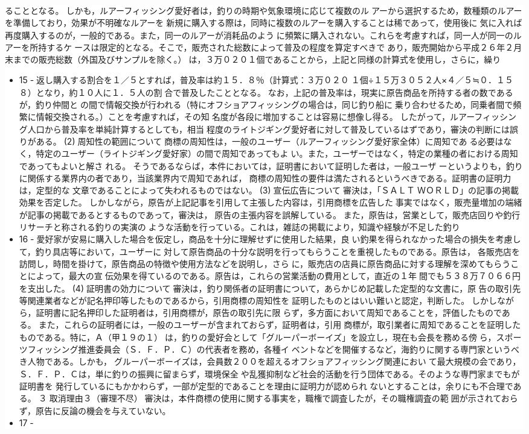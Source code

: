 ることとなる。 
しかも，ルアーフィッシング愛好者は，釣りの時期や気象環境に応じて複数のル
アーから選択するため，数種類のルアーを準備しており，効果が不明確なルアーを
新規に購入する際は，同時に複数のルアーを購入することは稀であって，使用後に
気に入れば再度購入するのが，一般的である。また，同一のルアーが消耗品のよう
に頻繁に購入されない。これらを考慮すれば，同一人が同一のルアーを所持するケ
ースは限定的となる。そこで，販売された総数によって普及の程度を算定すべきで
あり，販売開始から平成２６年２月末までの販売総数（外国及びサンプルを除く。）
は，３万０２０１個であることから，上記と同様の計算式を使用し，さらに，繰り
 - 15 - 
返し購入する割合を１／５とすれば，普及率は約１５．８％（計算式：３万０２０
１個÷１５万３０５２人×４／５≒０．１５８）となり，約１０人に１．５人の割
合で普及したこととなる。 
 なお，上記の普及率は，現実に原告商品を所持する者の数であるが，釣り仲間と
の間で情報交換が行われる（特にオフショアフィッシングの場合は，同じ釣り船に
乗り合わせるため，同乗者間で頻繁に情報交換される。）ことを考慮すれば，その知
名度が各段に増加することは容易に想像し得る。 
したがって，ルアーフィッシング人口から普及率を単純計算するとしても，相当
程度のライトジギング愛好者に対して普及しているはずであり，審決の判断には誤
りがある。 
   (2) 周知性の範囲について 
商標の周知性は，一般のユーザー（ルアーフィッシング愛好家全体）に周知であ
る必要はなく，特定のユーザー（ライトジギング愛好家）の間で周知であってもよ
い。また，ユーザーではなく，特定の業種の者における周知であってもよいと解さ
れる。 
そうであるならば，本件においては，証明書において証明した者は，一般ユーザ
ーというよりも，釣りに関係する業界内の者であり，当該業界内で周知であれば，
商標の周知性の要件は満たされるというべきである。証明書の証明力は，定型的な
文章であることによって失われるものではない。 
   (3) 宣伝広告について 
審決は，「ＳＡＬＴ ＷＯＲＬＤ」の記事の掲載効果を否定した。 
しかしながら，原告が上記記事を引用して主張した内容は，引用商標を広告した
事実ではなく，販売量増加の端緒が記事の掲載であるとするものであって，審決は，
原告の主張内容を誤解している。 
また，原告は，営業として，販売店回りや釣行リサーチと称される釣りの実演の
ような活動を行っている。これは，雑誌の掲載により，知識や経験が不足した釣り
 - 16 - 
愛好家が安易に購入した場合を仮定し，商品を十分に理解せずに使用した結果，良
い釣果を得られなかった場合の損失を考慮して，釣り具店等において，ユーザーに
対して原告商品の十分な説明を行ってもらうことを重視したものである。原告は，
各販売店を訪問し，時間を掛けて，原告商品の特徴や使用方法などを説明し，さら
に，販売店の店員に原告商品に対する理解を深めてもらうことによって，最大の宣
伝効果を得ているのである。原告は，これらの営業活動の費用として，直近の１年
間でも５３８万７０６６円を支出した。 
   (4) 証明書の効力について 
審決は，釣り関係者の証明書について，あらかじめ記載した定型的な文書に，原
告の取引先等関連業者などが記名押印等したものであるから，引用商標の周知性を
証明したものとはいい難いと認定，判断した。 
しかしながら，証明書に記名押印した証明者は，引用商標が，原告の取引先に限
らず，多方面において周知であることを，評価したものである。 
また，これらの証明者には，一般のユーザーが含まれておらず，証明者は，引用
商標が，取引業者に周知であることを証明したものである。特に，Ａ（甲１９の１）
は，釣りの愛好会として「グルーパーボーイズ」を設立し，現在も会長を務める傍
ら，スポーツフィッシング推進委員会（Ｓ．Ｆ．Ｐ．Ｃ）の代表者を務め，各種イ
ベントなどを開催するなど，海釣りに関する専門家というべき人物である。しかも，
グルーパーボーイズは，会員数２００を超えるオフショアフィッシング関連におい
て最大規模の会であり，Ｓ．Ｆ．Ｐ．Ｃは，単に釣りの振興に留まらず，環境保全
や乱獲抑制など社会的活動を行う団体である。そのような専門家までもが証明書を
発行しているにもかかわらず，一部が定型的であることを理由に証明力が認められ
ないとすることは，余りにも不合理である。 
  ３ 取消理由３（審理不尽） 
審決は，本件商標の使用に関する事実を，職権で調査したが，その職権調査の範
囲が示されておらず，原告に反論の機会を与えていない。 
 - 17 - 